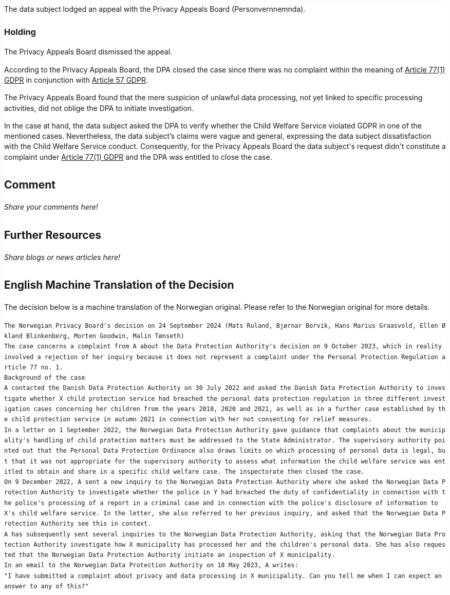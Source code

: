 The data subject lodged an appeal with the Privacy Appeals Board (Personvernnemnda).

### Holding

The Privacy Appeals Board dismissed the appeal.

According to the Privacy Appeals Board, the DPA closed the case since there was no complaint within the meaning of [Article 77(1) GDPR](/index.php?title=Article_77_GDPR#1 "Article 77 GDPR") in conjunction with [Article 57 GDPR](/index.php?title=Article_57_GDPR "Article 57 GDPR").

The Privacy Appeals Board found that the mere suspicion of unlawful data processing, not yet linked to specific processing activities, did not oblige the DPA to initiate investigation.

In the case at hand, the data subject asked the DPA to verify whether the Child Welfare Service violated GDPR in one of the mentioned cases. Nevertheless, the data subject’s claims were vague and general, expressing the data subject dissatisfaction with the Child Welfare Service conduct. Consequently, for the Privacy Appeals Board the data subject's request didn't constitute a complaint under [Article 77(1) GDPR](/index.php?title=Article_77_GDPR#1 "Article 77 GDPR") and the DPA was entitled to close the case.

## Comment

_Share your comments here!_

## Further Resources

_Share blogs or news articles here!_

## English Machine Translation of the Decision

The decision below is a machine translation of the Norwegian original. Please refer to the Norwegian original for more details.

```
The Norwegian Privacy Board's decision on 24 September 2024 (Mats Ruland, Bjørnar Borvik, Hans Marius Graasvold, Ellen Økland Blinkenberg, Morten Goodwin, Malin Tønseth)
The case concerns a complaint from A about the Data Protection Authority's decision on 9 October 2023, which in reality involved a rejection of her inquiry because it does not represent a complaint under the Personal Protection Regulation article 77 no. 1.
Background of the case
A contacted the Danish Data Protection Authority on 30 July 2022 and asked the Danish Data Protection Authority to investigate whether X child protection service had breached the personal data protection regulation in three different investigation cases concerning her children from the years 2018, 2020 and 2021, as well as in a further case established by the child protection service in autumn 2021 in connection with her not consenting for relief measures.
In a letter on 1 September 2022, the Norwegian Data Protection Authority gave guidance that complaints about the municipality's handling of child protection matters must be addressed to the State Administrator. The supervisory authority pointed out that the Personal Data Protection Ordinance also draws limits on which processing of personal data is legal, but that it was not appropriate for the supervisory authority to assess what information the child welfare service was entitled to obtain and share in a specific child welfare case. The inspectorate then closed the case.
On 9 December 2022, A sent a new inquiry to the Norwegian Data Protection Authority where she asked the Norwegian Data Protection Authority to investigate whether the police in Y had breached the duty of confidentiality in connection with the police's processing of a report in a criminal case and in connection with the police's disclosure of information to X's child welfare service. In the letter, she also referred to her previous inquiry, and asked that the Norwegian Data Protection Authority see this in context.
A has subsequently sent several inquiries to the Norwegian Data Protection Authority, asking that the Norwegian Data Protection Authority investigate how X municipality has processed her and the children's personal data. She has also requested that the Norwegian Data Protection Authority initiate an inspection of X municipality.
In an email to the Norwegian Data Protection Authority on 18 May 2023, A writes:
"I have submitted a complaint about privacy and data processing in X municipality. Can you tell me when I can expect an answer to any of this?"
```
